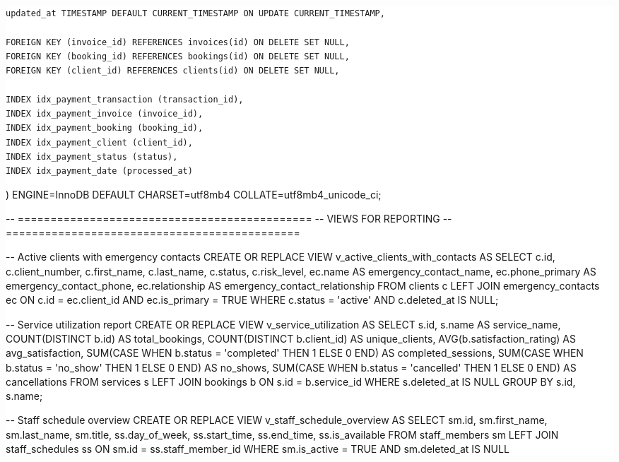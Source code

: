     updated_at TIMESTAMP DEFAULT CURRENT_TIMESTAMP ON UPDATE CURRENT_TIMESTAMP,
    
    FOREIGN KEY (invoice_id) REFERENCES invoices(id) ON DELETE SET NULL,
    FOREIGN KEY (booking_id) REFERENCES bookings(id) ON DELETE SET NULL,
    FOREIGN KEY (client_id) REFERENCES clients(id) ON DELETE SET NULL,
    
    INDEX idx_payment_transaction (transaction_id),
    INDEX idx_payment_invoice (invoice_id),
    INDEX idx_payment_booking (booking_id),
    INDEX idx_payment_client (client_id),
    INDEX idx_payment_status (status),
    INDEX idx_payment_date (processed_at)
) ENGINE=InnoDB DEFAULT CHARSET=utf8mb4 COLLATE=utf8mb4_unicode_ci;

-- =============================================
-- VIEWS FOR REPORTING
-- =============================================

-- Active clients with emergency contacts
CREATE OR REPLACE VIEW v_active_clients_with_contacts AS
SELECT 
    c.id,
    c.client_number,
    c.first_name,
    c.last_name,
    c.status,
    c.risk_level,
    ec.name AS emergency_contact_name,
    ec.phone_primary AS emergency_contact_phone,
    ec.relationship AS emergency_contact_relationship
FROM clients c
LEFT JOIN emergency_contacts ec ON c.id = ec.client_id AND ec.is_primary = TRUE
WHERE c.status = 'active' 
    AND c.deleted_at IS NULL;

-- Service utilization report
CREATE OR REPLACE VIEW v_service_utilization AS
SELECT 
    s.id,
    s.name AS service_name,
    COUNT(DISTINCT b.id) AS total_bookings,
    COUNT(DISTINCT b.client_id) AS unique_clients,
    AVG(b.satisfaction_rating) AS avg_satisfaction,
    SUM(CASE WHEN b.status = 'completed' THEN 1 ELSE 0 END) AS completed_sessions,
    SUM(CASE WHEN b.status = 'no_show' THEN 1 ELSE 0 END) AS no_shows,
    SUM(CASE WHEN b.status = 'cancelled' THEN 1 ELSE 0 END) AS cancellations
FROM services s
LEFT JOIN bookings b ON s.id = b.service_id
WHERE s.deleted_at IS NULL
GROUP BY s.id, s.name;

-- Staff schedule overview
CREATE OR REPLACE VIEW v_staff_schedule_overview AS
SELECT 
    sm.id,
    sm.first_name,
    sm.last_name,
    sm.title,
    ss.day_of_week,
    ss.start_time,
    ss.end_time,
    ss.is_available
FROM staff_members sm
LEFT JOIN staff_schedules ss ON sm.id = ss.staff_member_id
WHERE sm.is_active = TRUE 
    AND sm.deleted_at IS NULL